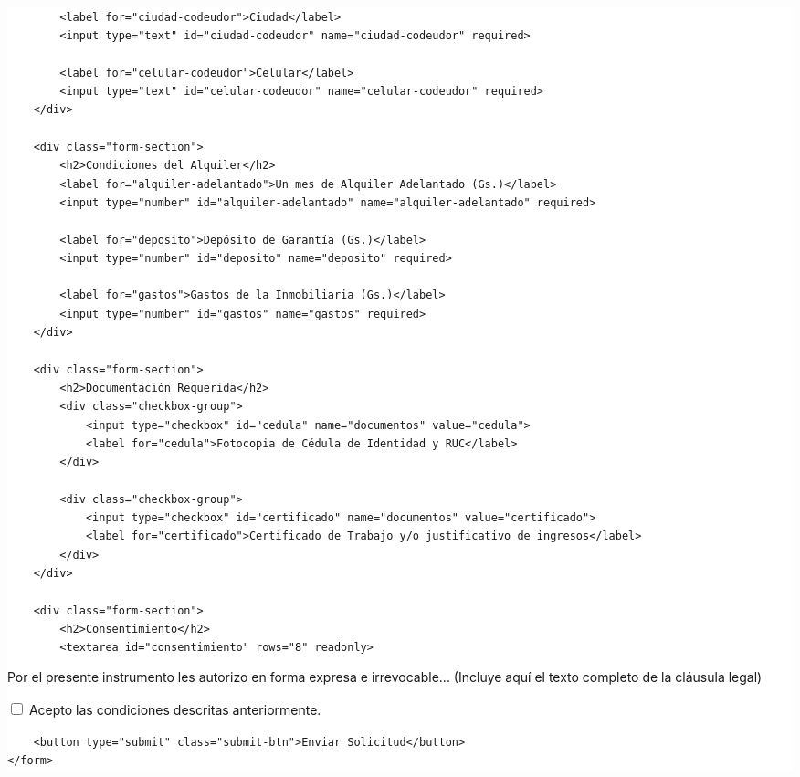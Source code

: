             <label for="ciudad-codeudor">Ciudad</label>
            <input type="text" id="ciudad-codeudor" name="ciudad-codeudor" required>

            <label for="celular-codeudor">Celular</label>
            <input type="text" id="celular-codeudor" name="celular-codeudor" required>
        </div>

        <div class="form-section">
            <h2>Condiciones del Alquiler</h2>
            <label for="alquiler-adelantado">Un mes de Alquiler Adelantado (Gs.)</label>
            <input type="number" id="alquiler-adelantado" name="alquiler-adelantado" required>

            <label for="deposito">Depósito de Garantía (Gs.)</label>
            <input type="number" id="deposito" name="deposito" required>

            <label for="gastos">Gastos de la Inmobiliaria (Gs.)</label>
            <input type="number" id="gastos" name="gastos" required>
        </div>

        <div class="form-section">
            <h2>Documentación Requerida</h2>
            <div class="checkbox-group">
                <input type="checkbox" id="cedula" name="documentos" value="cedula">
                <label for="cedula">Fotocopia de Cédula de Identidad y RUC</label>
            </div>

            <div class="checkbox-group">
                <input type="checkbox" id="certificado" name="documentos" value="certificado">
                <label for="certificado">Certificado de Trabajo y/o justificativo de ingresos</label>
            </div>
        </div>

        <div class="form-section">
            <h2>Consentimiento</h2>
            <textarea id="consentimiento" rows="8" readonly>
Por el presente instrumento les autorizo en forma expresa e irrevocable... (Incluye aquí el texto completo de la cláusula legal)
            </textarea>
            <div class="checkbox-group">
                <input type="checkbox" id="aceptar" name="aceptar" required>
                <label for="aceptar">Acepto las condiciones descritas anteriormente.</label>
            </div>
        </div>

        <button type="submit" class="submit-btn">Enviar Solicitud</button>
    </form>
</body>
</html>

